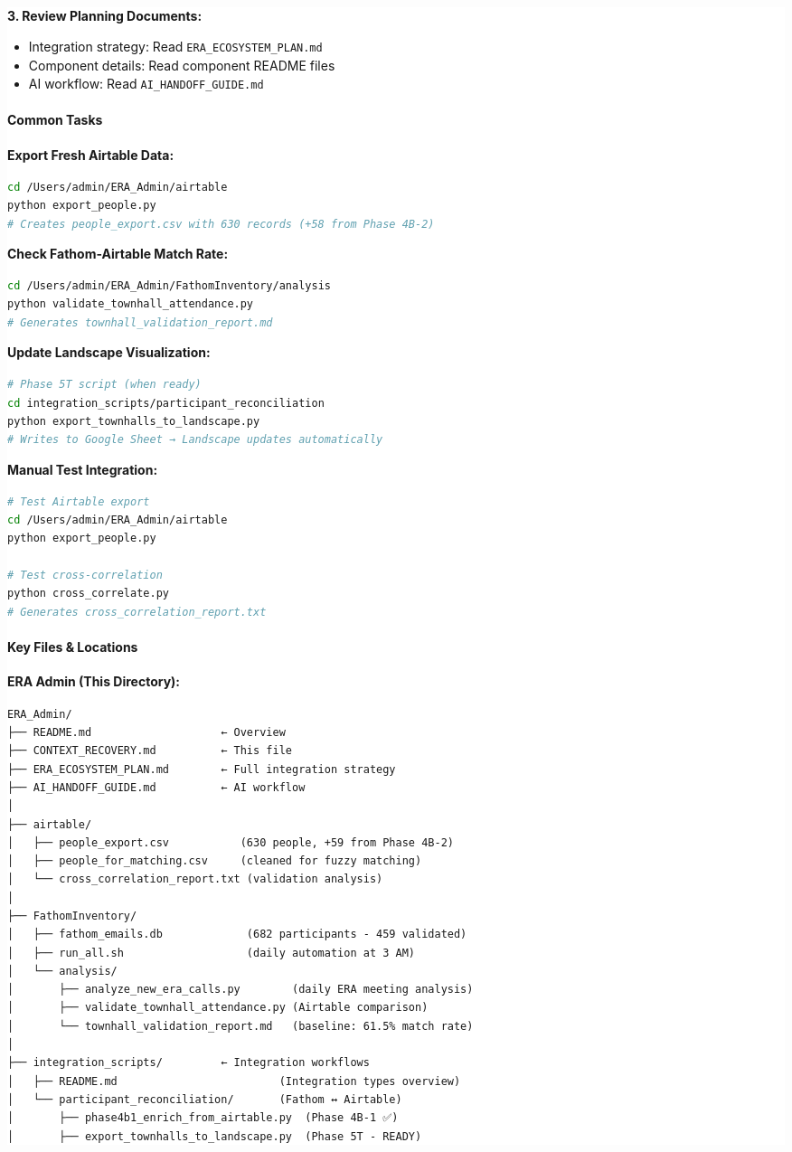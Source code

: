 **3. Review Planning Documents:**
- Integration strategy: Read `ERA_ECOSYSTEM_PLAN.md`
- Component details: Read component README files
- AI workflow: Read `AI_HANDOFF_GUIDE.md`

#### Common Tasks

**Export Fresh Airtable Data:**
```bash
cd /Users/admin/ERA_Admin/airtable
python export_people.py
# Creates people_export.csv with 630 records (+58 from Phase 4B-2)
```

**Check Fathom-Airtable Match Rate:**
```bash
cd /Users/admin/ERA_Admin/FathomInventory/analysis
python validate_townhall_attendance.py
# Generates townhall_validation_report.md
```

**Update Landscape Visualization:**
```bash
# Phase 5T script (when ready)
cd integration_scripts/participant_reconciliation
python export_townhalls_to_landscape.py
# Writes to Google Sheet → Landscape updates automatically
```

**Manual Test Integration:**
```bash
# Test Airtable export
cd /Users/admin/ERA_Admin/airtable
python export_people.py

# Test cross-correlation
python cross_correlate.py
# Generates cross_correlation_report.txt
```

#### Key Files & Locations

**ERA Admin (This Directory):**
```
ERA_Admin/
├── README.md                    ← Overview
├── CONTEXT_RECOVERY.md          ← This file
├── ERA_ECOSYSTEM_PLAN.md        ← Full integration strategy
├── AI_HANDOFF_GUIDE.md          ← AI workflow
│
├── airtable/
│   ├── people_export.csv           (630 people, +59 from Phase 4B-2)
│   ├── people_for_matching.csv     (cleaned for fuzzy matching)
│   └── cross_correlation_report.txt (validation analysis)
│
├── FathomInventory/
│   ├── fathom_emails.db             (682 participants - 459 validated)
│   ├── run_all.sh                   (daily automation at 3 AM)
│   └── analysis/
│       ├── analyze_new_era_calls.py        (daily ERA meeting analysis)
│       ├── validate_townhall_attendance.py (Airtable comparison)
│       └── townhall_validation_report.md   (baseline: 61.5% match rate)
│
├── integration_scripts/         ← Integration workflows
│   ├── README.md                         (Integration types overview)
│   └── participant_reconciliation/       (Fathom ↔ Airtable)
│       ├── phase4b1_enrich_from_airtable.py  (Phase 4B-1 ✅)
│       ├── export_townhalls_to_landscape.py  (Phase 5T - READY)
```